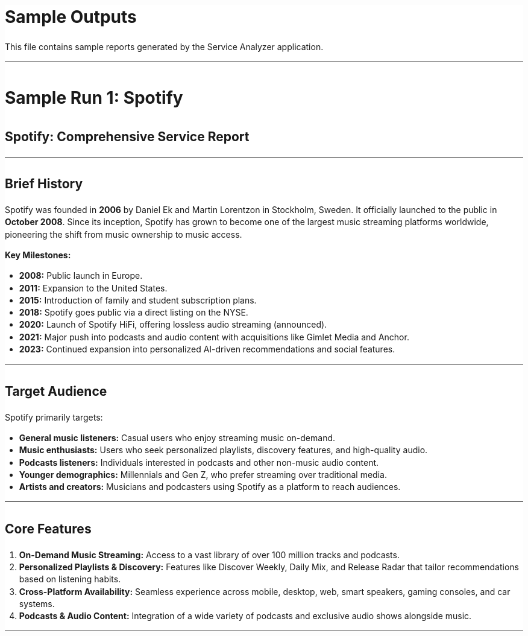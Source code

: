 # Sample Outputs

This file contains sample reports generated by the Service Analyzer application.

---

# Sample Run 1: Spotify

## Spotify: Comprehensive Service Report

---

## Brief History

Spotify was founded in **2006** by Daniel Ek and Martin Lorentzon in Stockholm, Sweden. It officially launched to the public in **October 2008**. Since its inception, Spotify has grown to become one of the largest music streaming platforms worldwide, pioneering the shift from music ownership to music access.

**Key Milestones:**
- **2008:** Public launch in Europe.
- **2011:** Expansion to the United States.
- **2015:** Introduction of family and student subscription plans.
- **2018:** Spotify goes public via a direct listing on the NYSE.
- **2020:** Launch of Spotify HiFi, offering lossless audio streaming (announced).
- **2021:** Major push into podcasts and audio content with acquisitions like Gimlet Media and Anchor.
- **2023:** Continued expansion into personalized AI-driven recommendations and social features.

---

## Target Audience

Spotify primarily targets:

- **General music listeners:** Casual users who enjoy streaming music on-demand.
- **Music enthusiasts:** Users who seek personalized playlists, discovery features, and high-quality audio.
- **Podcasts listeners:** Individuals interested in podcasts and other non-music audio content.
- **Younger demographics:** Millennials and Gen Z, who prefer streaming over traditional media.
- **Artists and creators:** Musicians and podcasters using Spotify as a platform to reach audiences.

---

## Core Features

1. **On-Demand Music Streaming:** Access to a vast library of over 100 million tracks and podcasts.
2. **Personalized Playlists & Discovery:** Features like Discover Weekly, Daily Mix, and Release Radar that tailor recommendations based on listening habits.
3. **Cross-Platform Availability:** Seamless experience across mobile, desktop, web, smart speakers, gaming consoles, and car systems.
4. **Podcasts & Audio Content:** Integration of a wide variety of podcasts and exclusive audio shows alongside music.

---